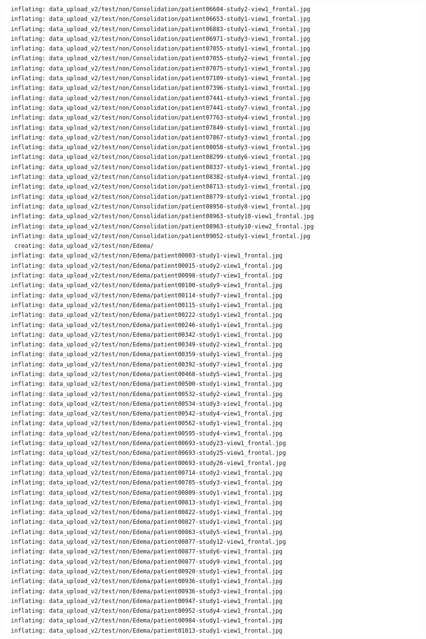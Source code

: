       inflating: data_upload_v2/test/non/Consolidation/patient06604-study2-view1_frontal.jpg  
      inflating: data_upload_v2/test/non/Consolidation/patient06653-study1-view1_frontal.jpg  
      inflating: data_upload_v2/test/non/Consolidation/patient06883-study1-view1_frontal.jpg  
      inflating: data_upload_v2/test/non/Consolidation/patient06971-study3-view1_frontal.jpg  
      inflating: data_upload_v2/test/non/Consolidation/patient07055-study1-view1_frontal.jpg  
      inflating: data_upload_v2/test/non/Consolidation/patient07055-study2-view1_frontal.jpg  
      inflating: data_upload_v2/test/non/Consolidation/patient07075-study1-view1_frontal.jpg  
      inflating: data_upload_v2/test/non/Consolidation/patient07109-study1-view1_frontal.jpg  
      inflating: data_upload_v2/test/non/Consolidation/patient07396-study1-view1_frontal.jpg  
      inflating: data_upload_v2/test/non/Consolidation/patient07441-study3-view1_frontal.jpg  
      inflating: data_upload_v2/test/non/Consolidation/patient07441-study7-view1_frontal.jpg  
      inflating: data_upload_v2/test/non/Consolidation/patient07763-study4-view1_frontal.jpg  
      inflating: data_upload_v2/test/non/Consolidation/patient07849-study1-view1_frontal.jpg  
      inflating: data_upload_v2/test/non/Consolidation/patient07867-study3-view1_frontal.jpg  
      inflating: data_upload_v2/test/non/Consolidation/patient08058-study3-view1_frontal.jpg  
      inflating: data_upload_v2/test/non/Consolidation/patient08299-study6-view1_frontal.jpg  
      inflating: data_upload_v2/test/non/Consolidation/patient08337-study1-view1_frontal.jpg  
      inflating: data_upload_v2/test/non/Consolidation/patient08382-study4-view1_frontal.jpg  
      inflating: data_upload_v2/test/non/Consolidation/patient08713-study1-view1_frontal.jpg  
      inflating: data_upload_v2/test/non/Consolidation/patient08779-study1-view1_frontal.jpg  
      inflating: data_upload_v2/test/non/Consolidation/patient08950-study8-view1_frontal.jpg  
      inflating: data_upload_v2/test/non/Consolidation/patient08963-study10-view1_frontal.jpg  
      inflating: data_upload_v2/test/non/Consolidation/patient08963-study10-view2_frontal.jpg  
      inflating: data_upload_v2/test/non/Consolidation/patient09052-study1-view1_frontal.jpg  
       creating: data_upload_v2/test/non/Edema/
      inflating: data_upload_v2/test/non/Edema/patient00003-study1-view1_frontal.jpg  
      inflating: data_upload_v2/test/non/Edema/patient00015-study2-view1_frontal.jpg  
      inflating: data_upload_v2/test/non/Edema/patient00098-study7-view1_frontal.jpg  
      inflating: data_upload_v2/test/non/Edema/patient00100-study9-view1_frontal.jpg  
      inflating: data_upload_v2/test/non/Edema/patient00114-study7-view1_frontal.jpg  
      inflating: data_upload_v2/test/non/Edema/patient00115-study1-view1_frontal.jpg  
      inflating: data_upload_v2/test/non/Edema/patient00222-study1-view1_frontal.jpg  
      inflating: data_upload_v2/test/non/Edema/patient00246-study1-view1_frontal.jpg  
      inflating: data_upload_v2/test/non/Edema/patient00342-study1-view1_frontal.jpg  
      inflating: data_upload_v2/test/non/Edema/patient00349-study2-view1_frontal.jpg  
      inflating: data_upload_v2/test/non/Edema/patient00359-study1-view1_frontal.jpg  
      inflating: data_upload_v2/test/non/Edema/patient00392-study7-view1_frontal.jpg  
      inflating: data_upload_v2/test/non/Edema/patient00468-study5-view1_frontal.jpg  
      inflating: data_upload_v2/test/non/Edema/patient00500-study1-view1_frontal.jpg  
      inflating: data_upload_v2/test/non/Edema/patient00532-study2-view1_frontal.jpg  
      inflating: data_upload_v2/test/non/Edema/patient00534-study3-view1_frontal.jpg  
      inflating: data_upload_v2/test/non/Edema/patient00542-study4-view1_frontal.jpg  
      inflating: data_upload_v2/test/non/Edema/patient00562-study1-view1_frontal.jpg  
      inflating: data_upload_v2/test/non/Edema/patient00595-study4-view1_frontal.jpg  
      inflating: data_upload_v2/test/non/Edema/patient00693-study23-view1_frontal.jpg  
      inflating: data_upload_v2/test/non/Edema/patient00693-study25-view1_frontal.jpg  
      inflating: data_upload_v2/test/non/Edema/patient00693-study26-view1_frontal.jpg  
      inflating: data_upload_v2/test/non/Edema/patient00714-study2-view1_frontal.jpg  
      inflating: data_upload_v2/test/non/Edema/patient00785-study3-view1_frontal.jpg  
      inflating: data_upload_v2/test/non/Edema/patient00809-study1-view1_frontal.jpg  
      inflating: data_upload_v2/test/non/Edema/patient00813-study1-view1_frontal.jpg  
      inflating: data_upload_v2/test/non/Edema/patient00822-study1-view1_frontal.jpg  
      inflating: data_upload_v2/test/non/Edema/patient00827-study1-view1_frontal.jpg  
      inflating: data_upload_v2/test/non/Edema/patient00863-study5-view1_frontal.jpg  
      inflating: data_upload_v2/test/non/Edema/patient00877-study12-view1_frontal.jpg  
      inflating: data_upload_v2/test/non/Edema/patient00877-study6-view1_frontal.jpg  
      inflating: data_upload_v2/test/non/Edema/patient00877-study9-view1_frontal.jpg  
      inflating: data_upload_v2/test/non/Edema/patient00920-study1-view1_frontal.jpg  
      inflating: data_upload_v2/test/non/Edema/patient00936-study1-view1_frontal.jpg  
      inflating: data_upload_v2/test/non/Edema/patient00936-study3-view1_frontal.jpg  
      inflating: data_upload_v2/test/non/Edema/patient00947-study1-view1_frontal.jpg  
      inflating: data_upload_v2/test/non/Edema/patient00952-study4-view1_frontal.jpg  
      inflating: data_upload_v2/test/non/Edema/patient00984-study1-view1_frontal.jpg  
      inflating: data_upload_v2/test/non/Edema/patient01013-study1-view1_frontal.jpg  